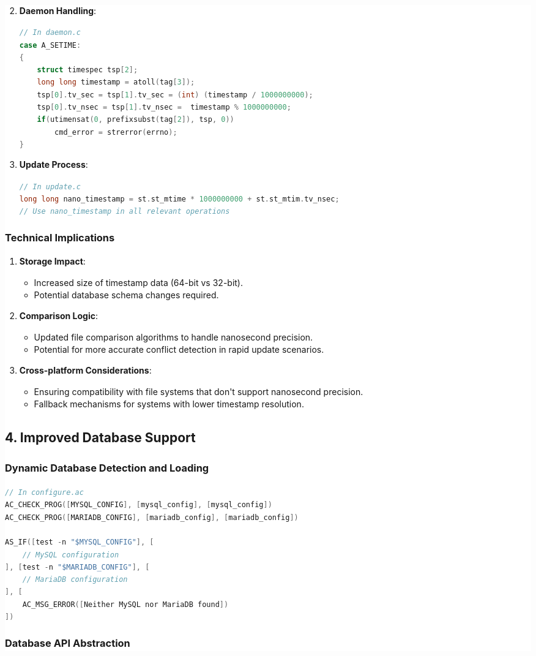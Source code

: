 2. **Daemon Handling**:
   ```c
   // In daemon.c
   case A_SETIME:
   {
       struct timespec tsp[2];
       long long timestamp = atoll(tag[3]);
       tsp[0].tv_sec = tsp[1].tv_sec = (int) (timestamp / 1000000000);
       tsp[0].tv_nsec = tsp[1].tv_nsec =  timestamp % 1000000000;
       if(utimensat(0, prefixsubst(tag[2]), tsp, 0))
           cmd_error = strerror(errno);
   }
   ```

3. **Update Process**:
   ```c
   // In update.c
   long long nano_timestamp = st.st_mtime * 1000000000 + st.st_mtim.tv_nsec;
   // Use nano_timestamp in all relevant operations
   ```

### Technical Implications

1. **Storage Impact**:
   - Increased size of timestamp data (64-bit vs 32-bit).
   - Potential database schema changes required.

2. **Comparison Logic**:
   - Updated file comparison algorithms to handle nanosecond precision.
   - Potential for more accurate conflict detection in rapid update scenarios.

3. **Cross-platform Considerations**:
   - Ensuring compatibility with file systems that don't support nanosecond precision.
   - Fallback mechanisms for systems with lower timestamp resolution.

## 4. Improved Database Support

### Dynamic Database Detection and Loading

```c
// In configure.ac
AC_CHECK_PROG([MYSQL_CONFIG], [mysql_config], [mysql_config])
AC_CHECK_PROG([MARIADB_CONFIG], [mariadb_config], [mariadb_config])

AS_IF([test -n "$MYSQL_CONFIG"], [
    // MySQL configuration
], [test -n "$MARIADB_CONFIG"], [
    // MariaDB configuration
], [
    AC_MSG_ERROR([Neither MySQL nor MariaDB found])
])
```

### Database API Abstraction
